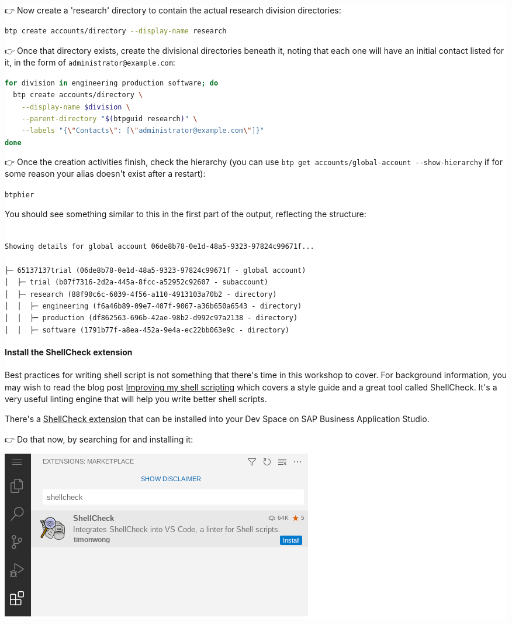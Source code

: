 👉 Now create a 'research' directory to contain the actual research division directories:

```bash
btp create accounts/directory --display-name research
```

👉 Once that directory exists, create the divisional directories beneath it, noting that each one will have an initial contact listed for it, in the form of `administrator@example.com`:

```bash
for division in engineering production software; do
  btp create accounts/directory \
    --display-name $division \
    --parent-directory "$(btpguid research)" \
    --labels "{\"Contacts\": [\"administrator@example.com\"]}"
done
```

👉 Once the creation activities finish, check the hierarchy (you can use `btp get accounts/global-account --show-hierarchy` if for some reason your alias doesn't exist after a restart):

```bash
btphier
```

You should see something similar to this in the first part of the output, reflecting the structure:

```text

Showing details for global account 06de8b78-0e1d-48a5-9323-97824c99671f...

├─ 65137137trial (06de8b78-0e1d-48a5-9323-97824c99671f - global account)
│  ├─ trial (b07f7316-2d2a-445a-8fcc-a52952c92607 - subaccount)
│  ├─ research (88f90c6c-6039-4f56-a110-4913103a70b2 - directory)
│  │  ├─ engineering (f6a46b89-09e7-407f-9067-a36b650a6543 - directory)
│  │  ├─ production (df862563-696b-42ae-98b2-d992c97a2138 - directory)
│  │  ├─ software (1791b77f-a8ea-452a-9e4a-ec22bb063e9c - directory)
```

#### Install the ShellCheck extension

Best practices for writing shell script is not something that there's time in this workshop to cover. For background information, you may wish to read the blog post [Improving my shell scripting](https://qmacro.org/blog/posts/2020/10/05/improving-my-shell-scripting/) which covers a style guide and a great tool called ShellCheck. It's a very useful linting engine that will help you write better shell scripts.

There's a [ShellCheck extension](https://open-vsx.org/extension/timonwong/shellcheck) that can be installed into your Dev Space on SAP Business Application Studio.

👉 Do that now, by searching for and installing it:

![Finding and installing the ShellCheck extension](assets/shellcheck.png)
